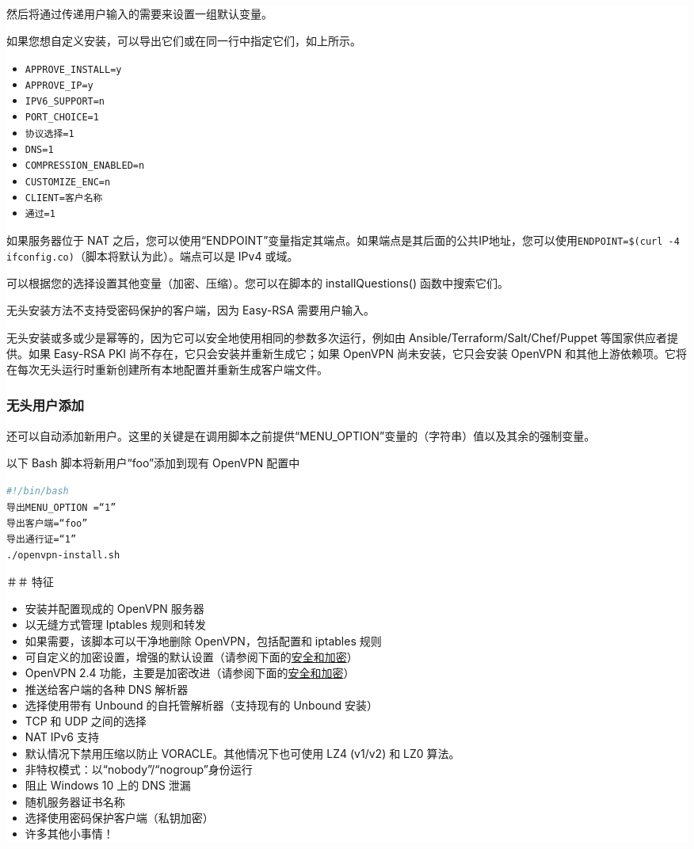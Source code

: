 然后将通过传递用户输入的需要来设置一组默认变量。

如果您想自定义安装，可以导出它们或在同一行中指定它们，如上所示。

- `APPROVE_INSTALL=y`
- `APPROVE_IP=y`
- `IPV6_SUPPORT=n`
- `PORT_CHOICE=1`
- `协议选择=1`
- `DNS=1`
- `COMPRESSION_ENABLED=n`
- `CUSTOMIZE_ENC=n`
- `CLIENT=客户名称`
- `通过=1`

如果服务器位于 NAT 之后，您可以使用“ENDPOINT”变量指定其端点。如果端点是其后面的公共IP地址，您可以使用`ENDPOINT=$(curl -4 ifconfig.co)`（脚本将默认为此）。端点可以是 IPv4 或域。

可以根据您的选择设置其他变量（加密、压缩）。您可以在脚本的 installQuestions() 函数中搜索它们。

无头安装方法不支持受密码保护的客户端，因为 Easy-RSA 需要用户输入。

无头安装或多或少是幂等的，因为它可以安全地使用相同的参数多次运行，例如由 Ansible/Terraform/Salt/Chef/Puppet 等国家供应者提供。如果 Easy-RSA PKI 尚不存在，它只会安装并重新生成它；如果 OpenVPN 尚未安装，它只会安装 OpenVPN 和其他上游依赖项。它将在每次无头运行时重新创建所有本地配置并重新生成客户端文件。

### 无头用户添加

还可以自动添加新用户。这里的关键是在调用脚本之前提供“MENU_OPTION”变量的（字符串）值以及其余的强制变量。

以下 Bash 脚本将新用户“foo”添加到现有 OpenVPN 配置中

````bash
#!/bin/bash
导出MENU_OPTION =“1”
导出客户端=“foo”
导出通行证=“1”
./openvpn-install.sh
````

＃＃ 特征

- 安装并配置现成的 OpenVPN 服务器
- 以无缝方式管理 Iptables 规则和转发
- 如果需要，该脚本可以干净地删除 OpenVPN，包括配置和 iptables 规则
- 可自定义的加密设置，增强的默认设置（请参阅下面的[安全和加密](#security-and-encryption)）
- OpenVPN 2.4 功能，主要是加密改进（请参阅下面的[安全和加密](#security-and-encryption)）
- 推送给客户端的各种 DNS 解析器
- 选择使用带有 Unbound 的自托管解析器（支持现有的 Unbound 安装）
- TCP 和 UDP 之间的选择
- NAT IPv6 支持
- 默认情况下禁用压缩以防止 VORACLE。其他情况下也可使用 LZ4 (v1/v2) 和 LZ0 算法。
- 非特权模式：以“nobody”/“nogroup”身份运行
- 阻止 Windows 10 上的 DNS 泄漏
- 随机服务器证书名称
- 选择使用密码保护客户端（私钥加密）
- 许多其他小事情！
